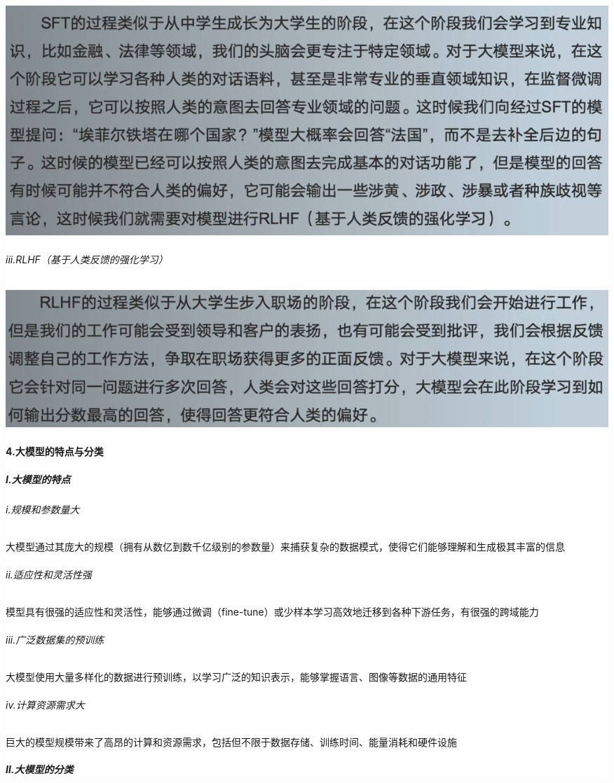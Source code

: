 ![8.png](img/8.png)

###### iii.RLHF（基于人类反馈的强化学习）

![9.png](img/9.png)

#### 4.大模型的特点与分类

##### Ⅰ.大模型的特点

###### i.规模和参数量大

大模型通过其庞大的规模（拥有从数亿到数千亿级别的参数量）来捕获复杂的数据模式，使得它们能够理解和生成极其丰富的信息

###### ii.适应性和灵活性强

模型具有很强的适应性和灵活性，能够通过微调（fine-tune）或少样本学习高效地迁移到各种下游任务，有很强的跨域能力

###### iii.广泛数据集的预训练

大模型使用大量多样化的数据进行预训练，以学习广泛的知识表示，能够掌握语言、图像等数据的通用特征

###### iv.计算资源需求大

巨大的模型规模带来了高昂的计算和资源需求，包括但不限于数据存储、训练时间、能量消耗和硬件设施

##### Ⅱ.大模型的分类
